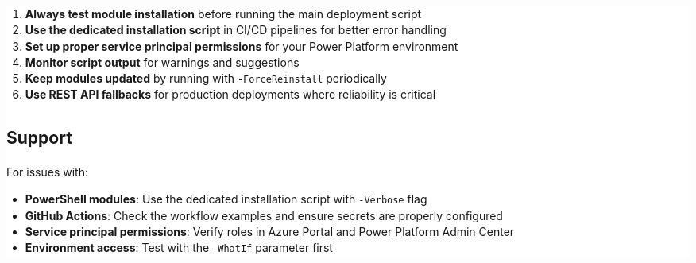 1. **Always test module installation** before running the main deployment script
2. **Use the dedicated installation script** in CI/CD pipelines for better error handling
3. **Set up proper service principal permissions** for your Power Platform environment
4. **Monitor script output** for warnings and suggestions
5. **Keep modules updated** by running with `-ForceReinstall` periodically
6. **Use REST API fallbacks** for production deployments where reliability is critical

## Support

For issues with:
- **PowerShell modules**: Use the dedicated installation script with `-Verbose` flag
- **GitHub Actions**: Check the workflow examples and ensure secrets are properly configured
- **Service principal permissions**: Verify roles in Azure Portal and Power Platform Admin Center
- **Environment access**: Test with the `-WhatIf` parameter first

